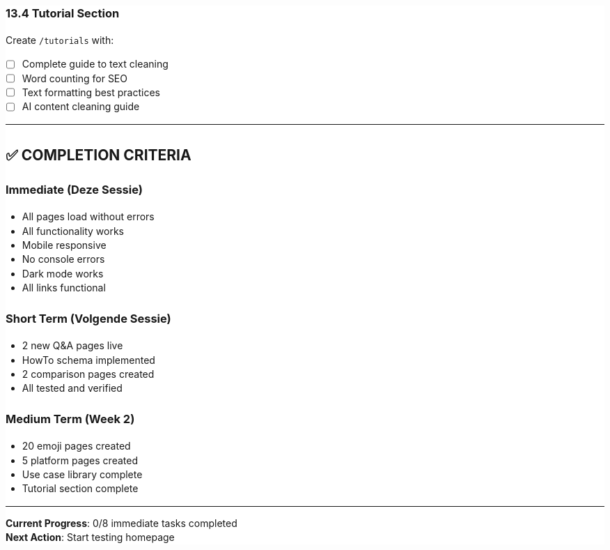 ### 13.4 Tutorial Section
Create `/tutorials` with:
- [ ] Complete guide to text cleaning
- [ ] Word counting for SEO
- [ ] Text formatting best practices
- [ ] AI content cleaning guide

---

## ✅ COMPLETION CRITERIA

### Immediate (Deze Sessie)
- All pages load without errors
- All functionality works
- Mobile responsive
- No console errors
- Dark mode works
- All links functional

### Short Term (Volgende Sessie)
- 2 new Q&A pages live
- HowTo schema implemented
- 2 comparison pages created
- All tested and verified

### Medium Term (Week 2)
- 20 emoji pages created
- 5 platform pages created
- Use case library complete
- Tutorial section complete

---

**Current Progress**: 0/8 immediate tasks completed  
**Next Action**: Start testing homepage
